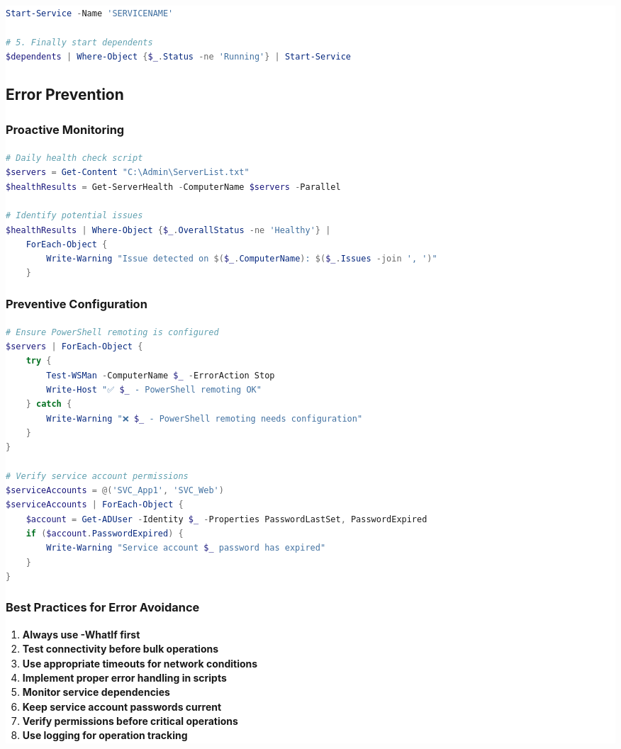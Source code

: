 ```powershell
Start-Service -Name 'SERVICENAME'

# 5. Finally start dependents
$dependents | Where-Object {$_.Status -ne 'Running'} | Start-Service
```

## Error Prevention

### Proactive Monitoring

```powershell
# Daily health check script
$servers = Get-Content "C:\Admin\ServerList.txt"
$healthResults = Get-ServerHealth -ComputerName $servers -Parallel

# Identify potential issues
$healthResults | Where-Object {$_.OverallStatus -ne 'Healthy'} | 
    ForEach-Object {
        Write-Warning "Issue detected on $($_.ComputerName): $($_.Issues -join ', ')"
    }
```

### Preventive Configuration

```powershell
# Ensure PowerShell remoting is configured
$servers | ForEach-Object {
    try {
        Test-WSMan -ComputerName $_ -ErrorAction Stop
        Write-Host "✅ $_ - PowerShell remoting OK"
    } catch {
        Write-Warning "❌ $_ - PowerShell remoting needs configuration"
    }
}

# Verify service account permissions
$serviceAccounts = @('SVC_App1', 'SVC_Web')
$serviceAccounts | ForEach-Object {
    $account = Get-ADUser -Identity $_ -Properties PasswordLastSet, PasswordExpired
    if ($account.PasswordExpired) {
        Write-Warning "Service account $_ password has expired"
    }
}
```

### Best Practices for Error Avoidance

1. **Always use -WhatIf first**
2. **Test connectivity before bulk operations**
3. **Use appropriate timeouts for network conditions**
4. **Implement proper error handling in scripts**
5. **Monitor service dependencies**
6. **Keep service account passwords current**
7. **Verify permissions before critical operations**
8. **Use logging for operation tracking**
